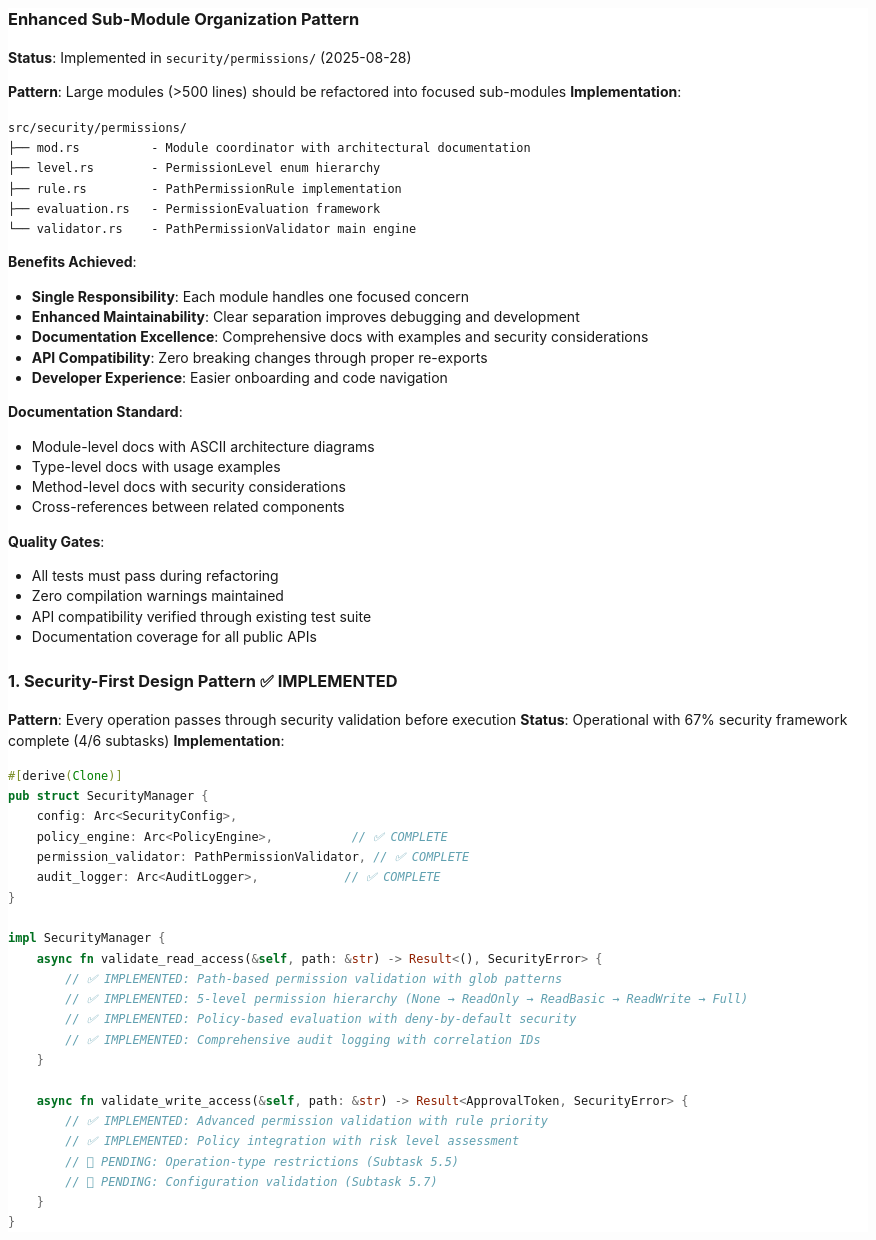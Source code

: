 ### Enhanced Sub-Module Organization Pattern
**Status**: Implemented in `security/permissions/` (2025-08-28)

**Pattern**: Large modules (>500 lines) should be refactored into focused sub-modules
**Implementation**: 
```
src/security/permissions/
├── mod.rs          - Module coordinator with architectural documentation
├── level.rs        - PermissionLevel enum hierarchy
├── rule.rs         - PathPermissionRule implementation  
├── evaluation.rs   - PermissionEvaluation framework
└── validator.rs    - PathPermissionValidator main engine
```

**Benefits Achieved**:
- **Single Responsibility**: Each module handles one focused concern
- **Enhanced Maintainability**: Clear separation improves debugging and development
- **Documentation Excellence**: Comprehensive docs with examples and security considerations
- **API Compatibility**: Zero breaking changes through proper re-exports
- **Developer Experience**: Easier onboarding and code navigation

**Documentation Standard**:
- Module-level docs with ASCII architecture diagrams
- Type-level docs with usage examples
- Method-level docs with security considerations
- Cross-references between related components

**Quality Gates**:
- All tests must pass during refactoring
- Zero compilation warnings maintained
- API compatibility verified through existing test suite
- Documentation coverage for all public APIs

### 1. Security-First Design Pattern ✅ **IMPLEMENTED**

**Pattern**: Every operation passes through security validation before execution
**Status**: Operational with 67% security framework complete (4/6 subtasks)
**Implementation**:
```rust
#[derive(Clone)]
pub struct SecurityManager {
    config: Arc<SecurityConfig>,
    policy_engine: Arc<PolicyEngine>,           // ✅ COMPLETE
    permission_validator: PathPermissionValidator, // ✅ COMPLETE  
    audit_logger: Arc<AuditLogger>,            // ✅ COMPLETE
}

impl SecurityManager {
    async fn validate_read_access(&self, path: &str) -> Result<(), SecurityError> {
        // ✅ IMPLEMENTED: Path-based permission validation with glob patterns
        // ✅ IMPLEMENTED: 5-level permission hierarchy (None → ReadOnly → ReadBasic → ReadWrite → Full)
        // ✅ IMPLEMENTED: Policy-based evaluation with deny-by-default security
        // ✅ IMPLEMENTED: Comprehensive audit logging with correlation IDs
    }
    
    async fn validate_write_access(&self, path: &str) -> Result<ApprovalToken, SecurityError> {
        // ✅ IMPLEMENTED: Advanced permission validation with rule priority
        // ✅ IMPLEMENTED: Policy integration with risk level assessment
        // 🔄 PENDING: Operation-type restrictions (Subtask 5.5)
        // 🔄 PENDING: Configuration validation (Subtask 5.7)
    }
}
```

